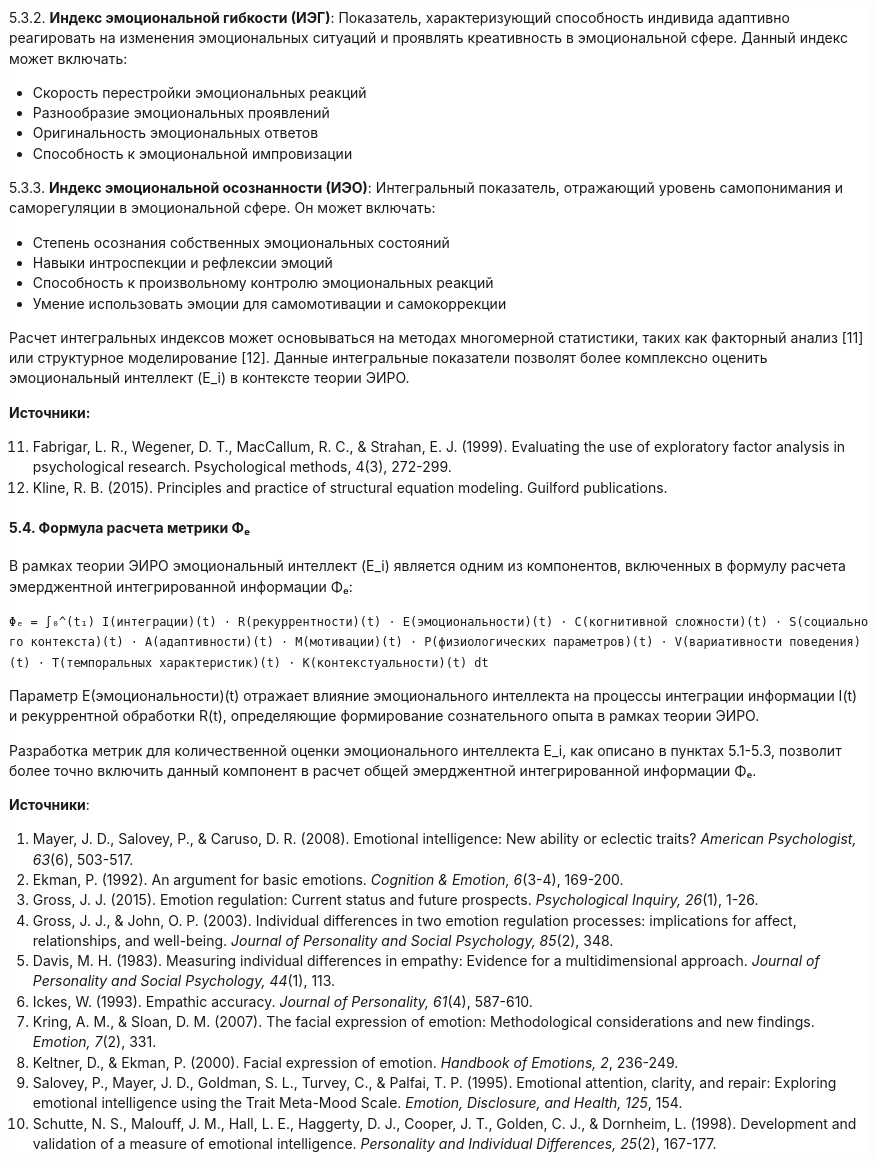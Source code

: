 5.3.2. **Индекс эмоциональной гибкости (ИЭГ)**: Показатель, характеризующий способность индивида адаптивно реагировать на изменения эмоциональных ситуаций и проявлять креативность в эмоциональной сфере. Данный индекс может включать:
   - Скорость перестройки эмоциональных реакций
   - Разнообразие эмоциональных проявлений
   - Оригинальность эмоциональных ответов
   - Способность к эмоциональной импровизации

5.3.3. **Индекс эмоциональной осознанности (ИЭО)**: Интегральный показатель, отражающий уровень самопонимания и саморегуляции в эмоциональной сфере. Он может включать:
   - Степень осознания собственных эмоциональных состояний
   - Навыки интроспекции и рефлексии эмоций
   - Способность к произвольному контролю эмоциональных реакций
   - Умение использовать эмоции для самомотивации и самокоррекции

Расчет интегральных индексов может основываться на методах многомерной статистики, таких как факторный анализ [11] или структурное моделирование [12]. Данные интегральные показатели позволят более комплексно оценить эмоциональный интеллект (E_i) в контексте теории ЭИРО.

**Источники:**

11. Fabrigar, L. R., Wegener, D. T., MacCallum, R. C., & Strahan, E. J. (1999). Evaluating the use of exploratory factor analysis in psychological research. Psychological methods, 4(3), 272-299.
12. Kline, R. B. (2015). Principles and practice of structural equation modeling. Guilford publications.


#### 5.4. Формула расчета метрики Φₑ

В рамках теории ЭИРО эмоциональный интеллект (E_i) является одним из компонентов, включенных в формулу расчета эмерджентной интегрированной информации Φₑ:

`Φₑ = ∫₀^(t₁) I(интеграции)(t) ⋅ R(рекуррентности)(t) ⋅ E(эмоциональности)(t) ⋅ C(когнитивной сложности)(t) ⋅ S(социального контекста)(t) ⋅ A(адаптивности)(t) ⋅ M(мотивации)(t) ⋅ P(физиологических параметров)(t) ⋅ V(вариативности поведения)(t) ⋅ T(темпоральных характеристик)(t) ⋅ K(контекстуальности)(t) dt`

Параметр E(эмоциональности)(t) отражает влияние эмоционального интеллекта на процессы интеграции информации I(t) и рекуррентной обработки R(t), определяющие формирование сознательного опыта в рамках теории ЭИРО.

Разработка метрик для количественной оценки эмоционального интеллекта E_i, как описано в пунктах 5.1-5.3, позволит более точно включить данный компонент в расчет общей эмерджентной интегрированной информации Φₑ.

**Источники**:

1. Mayer, J. D., Salovey, P., & Caruso, D. R. (2008). Emotional intelligence: New ability or eclectic traits? *American Psychologist, 63*(6), 503-517.
2. Ekman, P. (1992). An argument for basic emotions. *Cognition & Emotion, 6*(3-4), 169-200.
3. Gross, J. J. (2015). Emotion regulation: Current status and future prospects. *Psychological Inquiry, 26*(1), 1-26.
4. Gross, J. J., & John, O. P. (2003). Individual differences in two emotion regulation processes: implications for affect, relationships, and well-being. *Journal of Personality and Social Psychology, 85*(2), 348.
5. Davis, M. H. (1983). Measuring individual differences in empathy: Evidence for a multidimensional approach. *Journal of Personality and Social Psychology, 44*(1), 113.
6. Ickes, W. (1993). Empathic accuracy. *Journal of Personality, 61*(4), 587-610.
7. Kring, A. M., & Sloan, D. M. (2007). The facial expression of emotion: Methodological considerations and new findings. *Emotion, 7*(2), 331.
8. Keltner, D., & Ekman, P. (2000). Facial expression of emotion. *Handbook of Emotions, 2*, 236-249.
9. Salovey, P., Mayer, J. D., Goldman, S. L., Turvey, C., & Palfai, T. P. (1995). Emotional attention, clarity, and repair: Exploring emotional intelligence using the Trait Meta-Mood Scale. *Emotion, Disclosure, and Health, 125*, 154.
10. Schutte, N. S., Malouff, J. M., Hall, L. E., Haggerty, D. J., Cooper, J. T., Golden, C. J., & Dornheim, L. (1998). Development and validation of a measure of emotional intelligence. *Personality and Individual Differences, 25*(2), 167-177.